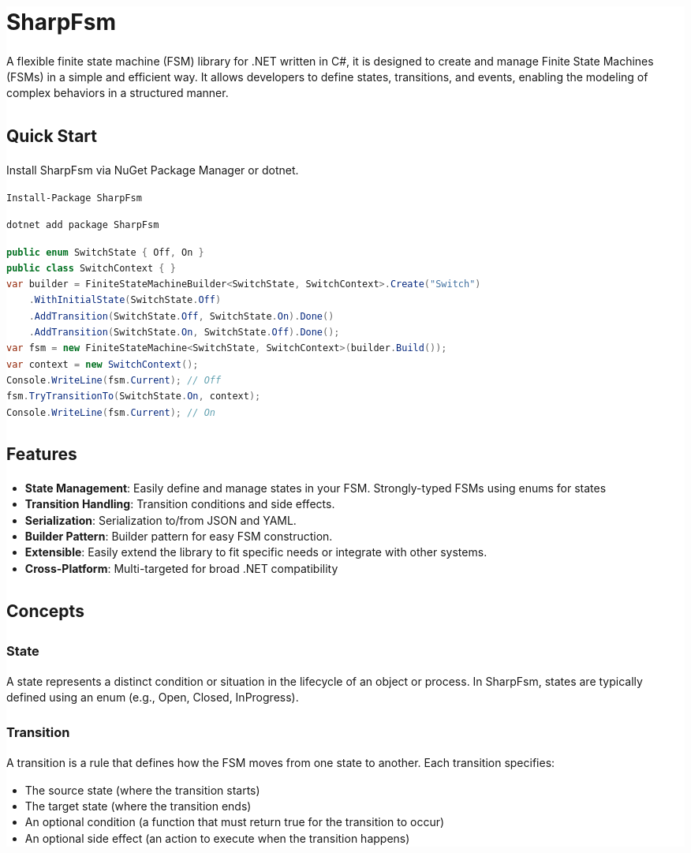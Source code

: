 ﻿# SharpFsm

A flexible finite state machine (FSM) library for .NET written in C#, it is designed to create and manage Finite State Machines (FSMs) in a simple and efficient way. It allows developers to define states, transitions, and events, enabling the modeling of complex behaviors in a structured manner.

## Quick Start

Install SharpFsm via NuGet Package Manager or dotnet.

```bash
Install-Package SharpFsm
```

```bash
dotnet add package SharpFsm
```

```csharp
public enum SwitchState { Off, On }
public class SwitchContext { }
var builder = FiniteStateMachineBuilder<SwitchState, SwitchContext>.Create("Switch")
    .WithInitialState(SwitchState.Off)
    .AddTransition(SwitchState.Off, SwitchState.On).Done()
    .AddTransition(SwitchState.On, SwitchState.Off).Done();
var fsm = new FiniteStateMachine<SwitchState, SwitchContext>(builder.Build());
var context = new SwitchContext();
Console.WriteLine(fsm.Current); // Off
fsm.TryTransitionTo(SwitchState.On, context);
Console.WriteLine(fsm.Current); // On
```

## Features
- **State Management**: Easily define and manage states in your FSM. Strongly-typed FSMs using enums for states
- **Transition Handling**: Transition conditions and side effects.
- **Serialization**: Serialization to/from JSON and YAML.
- **Builder Pattern**: Builder pattern for easy FSM construction.
- **Extensible**: Easily extend the library to fit specific needs or integrate with other systems.
- **Cross-Platform**: Multi-targeted for broad .NET compatibility

## Concepts

### State
A state represents a distinct condition or situation in the lifecycle of an object or process. In SharpFsm, states are typically defined using an enum (e.g., Open, Closed, InProgress).

### Transition
A transition is a rule that defines how the FSM moves from one state to another.
Each transition specifies:
- The source state (where the transition starts)
- The target state (where the transition ends)
- An optional condition (a function that must return true for the transition to occur)
- An optional side effect (an action to execute when the transition happens)
